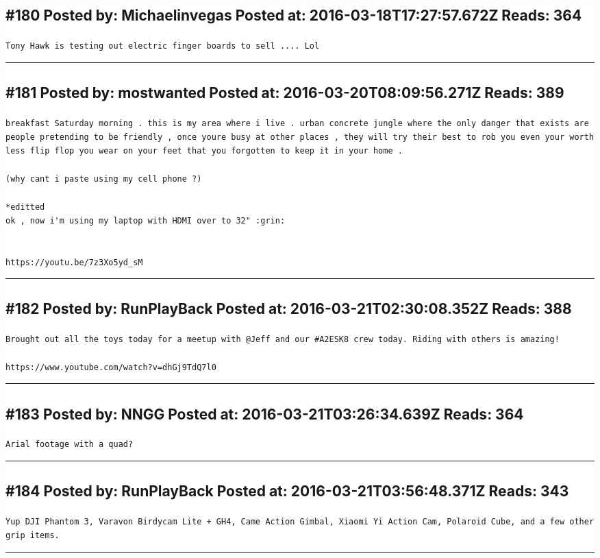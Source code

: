 ## \#180 Posted by: Michaelinvegas Posted at: 2016-03-18T17:27:57.672Z Reads: 364

```
Tony Hawk is testing out electric finger boards to sell .... Lol
```

---
## \#181 Posted by: mostwanted Posted at: 2016-03-20T08:09:56.271Z Reads: 389

```
breakfast Saturday morning . this is my area where i live . urban concrete jungle where the only danger that exists are people pretending to be friendly , once youre busy at other places , they will try their best to rob you even your worthless flip flop you wear on your feet that you forgotten to keep it in your home .

(why cant i paste using my cell phone ?)

*editted
ok , now i'm using my laptop with HDMI over to 32" :grin:


https://youtu.be/7z3Xo5yd_sM
```

---
## \#182 Posted by: RunPlayBack Posted at: 2016-03-21T02:30:08.352Z Reads: 388

```
Brought out all the toys today for a meetup with @Jeff and our #A2ESK8 crew today. Riding with others is amazing!

https://www.youtube.com/watch?v=dhGj9TdQ7l0
```

---
## \#183 Posted by: NNGG Posted at: 2016-03-21T03:26:34.639Z Reads: 364

```
Arial footage with a quad?
```

---
## \#184 Posted by: RunPlayBack Posted at: 2016-03-21T03:56:48.371Z Reads: 343

```
Yup DJI Phantom 3, Varavon Birdycam Lite + GH4, Came Action Gimbal, Xiaomi Yi Action Cam, Polaroid Cube, and a few other grip items.
```

---